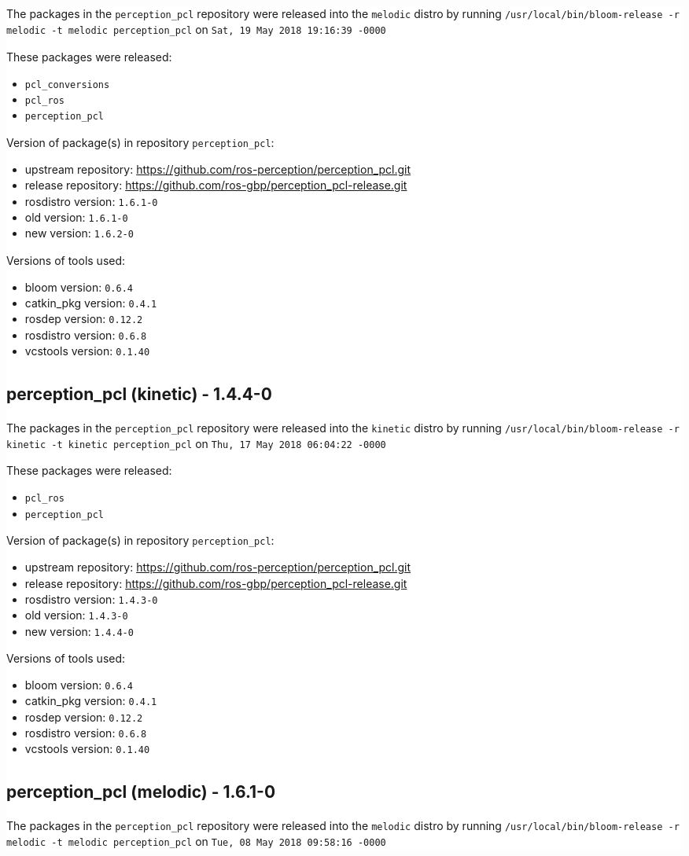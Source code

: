 The packages in the `perception_pcl` repository were released into the `melodic` distro by running `/usr/local/bin/bloom-release -r melodic -t melodic perception_pcl` on `Sat, 19 May 2018 19:16:39 -0000`

These packages were released:
- `pcl_conversions`
- `pcl_ros`
- `perception_pcl`

Version of package(s) in repository `perception_pcl`:

- upstream repository: https://github.com/ros-perception/perception_pcl.git
- release repository: https://github.com/ros-gbp/perception_pcl-release.git
- rosdistro version: `1.6.1-0`
- old version: `1.6.1-0`
- new version: `1.6.2-0`

Versions of tools used:

- bloom version: `0.6.4`
- catkin_pkg version: `0.4.1`
- rosdep version: `0.12.2`
- rosdistro version: `0.6.8`
- vcstools version: `0.1.40`


## perception_pcl (kinetic) - 1.4.4-0

The packages in the `perception_pcl` repository were released into the `kinetic` distro by running `/usr/local/bin/bloom-release -r kinetic -t kinetic perception_pcl` on `Thu, 17 May 2018 06:04:22 -0000`

These packages were released:
- `pcl_ros`
- `perception_pcl`

Version of package(s) in repository `perception_pcl`:

- upstream repository: https://github.com/ros-perception/perception_pcl.git
- release repository: https://github.com/ros-gbp/perception_pcl-release.git
- rosdistro version: `1.4.3-0`
- old version: `1.4.3-0`
- new version: `1.4.4-0`

Versions of tools used:

- bloom version: `0.6.4`
- catkin_pkg version: `0.4.1`
- rosdep version: `0.12.2`
- rosdistro version: `0.6.8`
- vcstools version: `0.1.40`


## perception_pcl (melodic) - 1.6.1-0

The packages in the `perception_pcl` repository were released into the `melodic` distro by running `/usr/local/bin/bloom-release -r melodic -t melodic perception_pcl` on `Tue, 08 May 2018 09:58:16 -0000`
